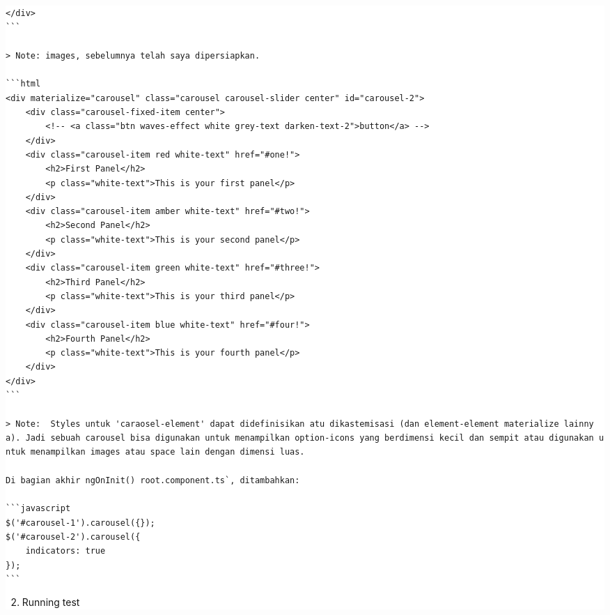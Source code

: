 	</div>
	```

	> Note: images, sebelumnya telah saya dipersiapkan.

	```html
	<div materialize="carousel" class="carousel carousel-slider center" id="carousel-2">
		<div class="carousel-fixed-item center">
			<!-- <a class="btn waves-effect white grey-text darken-text-2">button</a> -->
		</div>
		<div class="carousel-item red white-text" href="#one!">
			<h2>First Panel</h2>
			<p class="white-text">This is your first panel</p>
		</div>
		<div class="carousel-item amber white-text" href="#two!">
			<h2>Second Panel</h2>
			<p class="white-text">This is your second panel</p>
		</div>
		<div class="carousel-item green white-text" href="#three!">
			<h2>Third Panel</h2>
			<p class="white-text">This is your third panel</p>
		</div>
		<div class="carousel-item blue white-text" href="#four!">
			<h2>Fourth Panel</h2>
			<p class="white-text">This is your fourth panel</p>
		</div>
	</div>
	```

	> Note:  Styles untuk 'caraosel-element' dapat didefinisikan atu dikastemisasi (dan element-element materialize lainnya). Jadi sebuah carousel bisa digunakan untuk menampilkan option-icons yang berdimensi kecil dan sempit atau digunakan untuk menampilkan images atau space lain dengan dimensi luas.

	Di bagian akhir ngOnInit() root.component.ts`, ditambahkan:

	```javascript
	$('#carousel-1').carousel({});
    $('#carousel-2').carousel({
    	indicators: true
    });
	```

2.	Running test
